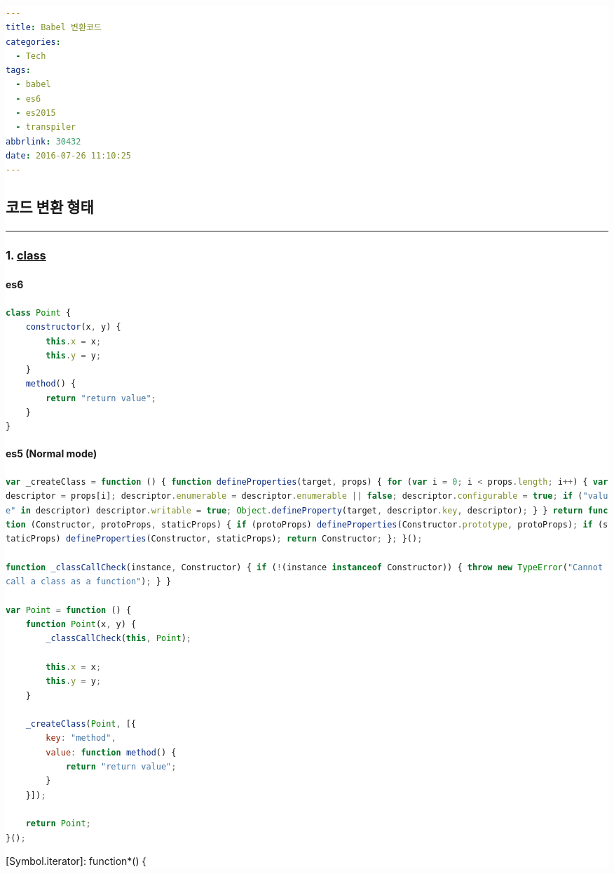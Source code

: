 ```yaml
---
title: Babel 변환코드
categories:
  - Tech
tags:
  - babel
  - es6
  - es2015
  - transpiler
abbrlink: 30432
date: 2016-07-26 11:10:25
---
```

## 코드 변환 형태
-------------
### 1. [class](https://babeljs.io/docs/learn-es2015/#classes)
#### es6
```js
class Point {
    constructor(x, y) {
        this.x = x;
        this.y = y;
    }
    method() {
        return "return value";
    }
}
```

#### es5 (Normal mode)
```js
var _createClass = function () { function defineProperties(target, props) { for (var i = 0; i < props.length; i++) { var descriptor = props[i]; descriptor.enumerable = descriptor.enumerable || false; descriptor.configurable = true; if ("value" in descriptor) descriptor.writable = true; Object.defineProperty(target, descriptor.key, descriptor); } } return function (Constructor, protoProps, staticProps) { if (protoProps) defineProperties(Constructor.prototype, protoProps); if (staticProps) defineProperties(Constructor, staticProps); return Constructor; }; }();

function _classCallCheck(instance, Constructor) { if (!(instance instanceof Constructor)) { throw new TypeError("Cannot call a class as a function"); } }

var Point = function () {
	function Point(x, y) {
		_classCallCheck(this, Point);

		this.x = x;
		this.y = y;
	}

	_createClass(Point, [{
		key: "method",
		value: function method() {
			return "return value";
		}
	}]);

	return Point;
}();
```


  [Symbol.iterator]: function*() {